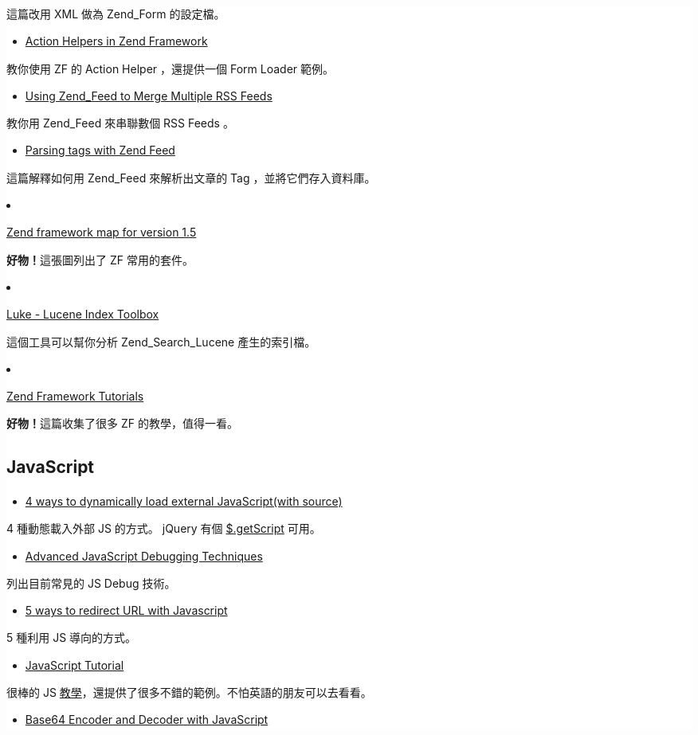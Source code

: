 這篇改用 XML 做為 Zend_Form 的設定檔。

* [Action Helpers in Zend Framework](http://devzone.zend.com/article/3350-Action-Helpers-in-Zend-Framework)

教你使用 ZF 的 Action Helper ，還提供一個 Form Loader 範例。

* [Using Zend_Feed to Merge Multiple RSS Feeds](http://devzone.zend.com/article/3208-Using-Zend_Feed-to-Merge-Multiple-RSS-Feeds)

教你用 Zend_Feed 來串聯數個 RSS Feeds 。

* [Parsing tags with Zend Feed](http://www.prodevtips.com/2007/12/12/parsing-tags-with-zend-feed/)

這篇解釋如何用 Zend_Feed 來解析出文章的 Tag ，並將它們存入資料庫。

<li>

[Zend framework map for version 1.5](http://www.codediesel.com/php/zend-framework-map/)

<strong>好物！</strong>這張圖列出了 ZF 常用的套件。
</li>
<li>

[Luke - Lucene Index Toolbox](http://akrabat.com/2007/09/23/luke-lucene-index-toolbox/)

<a href="http://www.prodevtips.com/2007/12/12/parsing-tags-with-zend-feed/"></a> 這個工具可以幫你分析 Zend_Search_Lucene 產生的索引檔。
</li>
<li>

[Zend Framework Tutorials](http://phpimpact.wordpress.com/2008/04/03/zend-framework-tutorials/)

<strong>好物！</strong>這篇收集了很多 ZF 的教學，值得一看。
</li>


## JavaScript

* [4 ways to dynamically load external JavaScript(with source)](http://ntt.cc/2008/02/10/4-ways-to-dynamically-load-external-javascriptwith-source.html)

4 種動態載入外部 JS 的方式。 jQuery 有個 [$.getScript](http://remysharp.com/jquery-api/getScript) 可用。

* [Advanced JavaScript Debugging Techniques](http://www.sitepen.com/blog/2008/04/03/advanced-javascript-debugging-techniques/)

列出目前常見的 JS Debug 技術。

* [5 ways to redirect URL with Javascript](http://ntt.cc/2008/01/21/5-ways-to-redirect-url-with-javascript.html)

5 種利用 JS 導向的方式。

* [JavaScript Tutorial](http://cometdaily.com/2008/04/07/javascript-tutorial/)

很棒的 JS [教學](http://www.freeliberator.com/documentation/JavaScriptTutorial/)，還提供了很多不錯的範例。不怕英語的朋友可以去看看。

* [Base64 Encoder and Decoder with JavaScript](http://ntt.cc/2008/01/19/base64-encoder-decoder-with-javascript.html)

